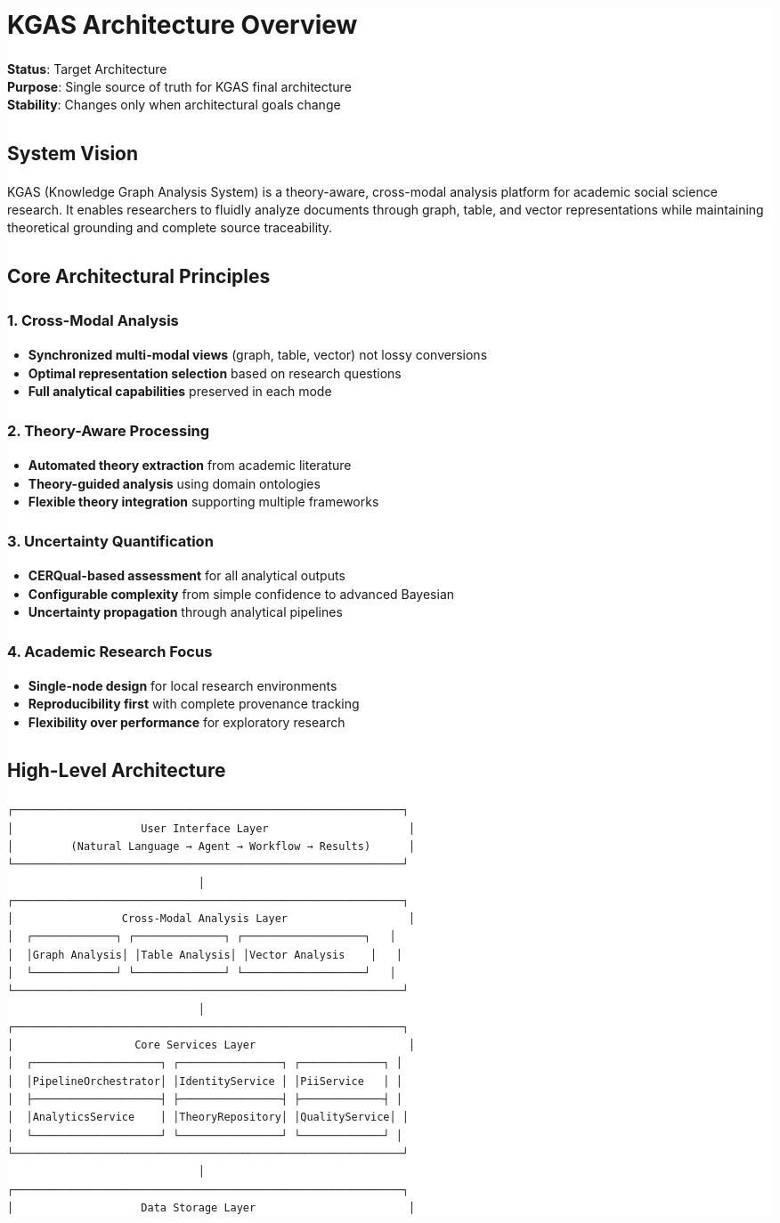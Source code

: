 # KGAS Architecture Overview

**Status**: Target Architecture  
**Purpose**: Single source of truth for KGAS final architecture  
**Stability**: Changes only when architectural goals change

## System Vision

KGAS (Knowledge Graph Analysis System) is a theory-aware, cross-modal analysis platform for academic social science research. It enables researchers to fluidly analyze documents through graph, table, and vector representations while maintaining theoretical grounding and complete source traceability.

## Core Architectural Principles

### 1. Cross-Modal Analysis
- **Synchronized multi-modal views** (graph, table, vector) not lossy conversions
- **Optimal representation selection** based on research questions
- **Full analytical capabilities** preserved in each mode

### 2. Theory-Aware Processing  
- **Automated theory extraction** from academic literature
- **Theory-guided analysis** using domain ontologies
- **Flexible theory integration** supporting multiple frameworks

### 3. Uncertainty Quantification
- **CERQual-based assessment** for all analytical outputs
- **Configurable complexity** from simple confidence to advanced Bayesian
- **Uncertainty propagation** through analytical pipelines

### 4. Academic Research Focus
- **Single-node design** for local research environments  
- **Reproducibility first** with complete provenance tracking
- **Flexibility over performance** for exploratory research

## High-Level Architecture

```
┌─────────────────────────────────────────────────────────────┐
│                    User Interface Layer                      │
│         (Natural Language → Agent → Workflow → Results)      │
└─────────────────────────────────────────────────────────────┘
                              │
┌─────────────────────────────────────────────────────────────┐
│                 Cross-Modal Analysis Layer                   │
│  ┌─────────────┐ ┌──────────────┐ ┌───────────────────┐   │
│  │Graph Analysis│ │Table Analysis│ │Vector Analysis    │   │
│  └─────────────┘ └──────────────┘ └───────────────────┘   │
└─────────────────────────────────────────────────────────────┘
                              │
┌─────────────────────────────────────────────────────────────┐
│                   Core Services Layer                        │
│  ┌────────────────────┐ ┌────────────────┐ ┌─────────────┐ │
│  │PipelineOrchestrator│ │IdentityService │ │PiiService   │ │
│  ├────────────────────┤ ├────────────────┤ ├─────────────┤ │
│  │AnalyticsService    │ │TheoryRepository│ │QualityService│ │
│  └────────────────────┘ └────────────────┘ └─────────────┘ │
└─────────────────────────────────────────────────────────────┘
                              │
┌─────────────────────────────────────────────────────────────┐
│                    Data Storage Layer                        │
```